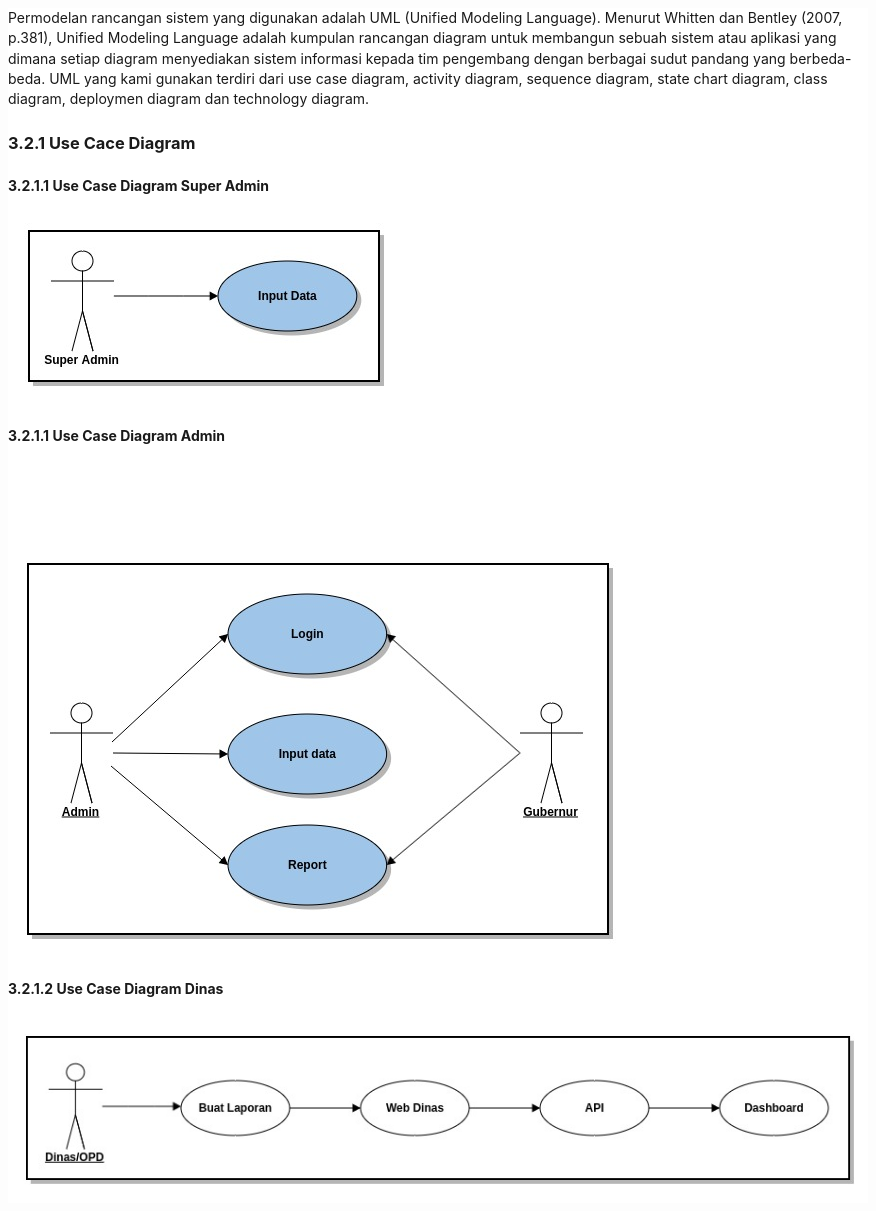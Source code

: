 Permodelan rancangan sistem yang digunakan adalah UML (Unified Modeling Language). Menurut Whitten dan Bentley (2007, p.381), Unified Modeling Language adalah kumpulan rancangan diagram untuk membangun sebuah sistem atau aplikasi yang dimana setiap diagram menyediakan sistem informasi kepada tim pengembang dengan berbagai sudut pandang yang berbeda-beda. UML yang kami gunakan terdiri dari use case diagram, activity diagram, sequence diagram, state chart diagram, class diagram, deploymen diagram dan technology diagram.

### 3.2.1 Use Cace Diagram
#### 3.2.1.1 Use Case Diagram Super Admin
[![use-case-diagram-super-admin](../images/dashboard-pimpinan/desain-dan-perancangan/use-case-super-admin.jpg)](../images/dashboard-pimpinan/desain-dan-perancangan/use-case-super-admin.jpg)
#### 3.2.1.1 Use Case Diagram Admin
[![use case diagram admin](../images/dashboard-pimpinan/desain-dan-perancangan/use-case-diagram-admin.jpg)](../images/dashboard-pimpinan/desain-dan-perancangan/use-case-diagram-admin.jpg)
#### 3.2.1.2 Use Case Diagram Dinas
[![use-case-diagram-dinas](../images/dashboard-pimpinan/desain-dan-perancangan/use-case-dinas.jpg)](../images/dashboard-pimpinan/desain-dan-perancangan/use-case-dinas.jpg)
